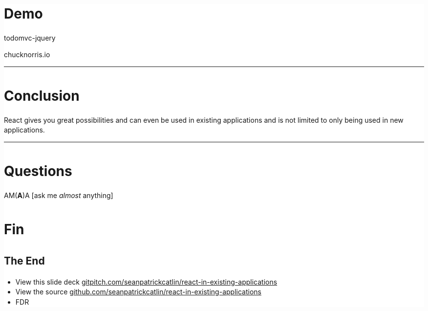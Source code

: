 
# Demo

todomvc-jquery

chucknorris.io

---

# Conclusion
React gives you great possibilities and can even be used in existing applications and is not limited to only being used in new applications.

---

# Questions
AM(**A**)A [ask me <i>almost</i> anything]

# Fin
## The End
* View this slide deck [gitpitch.com/seanpatrickcatlin/react-in-existing-applications](
https://gitpitch.com/seanpatrickcatlin/react-in-existing-apps) 
* View the source [github.com/seanpatrickcatlin/react-in-existing-applications](https://github.com/seanpatrickcatlin/react-in-existing-apps)
* FDR